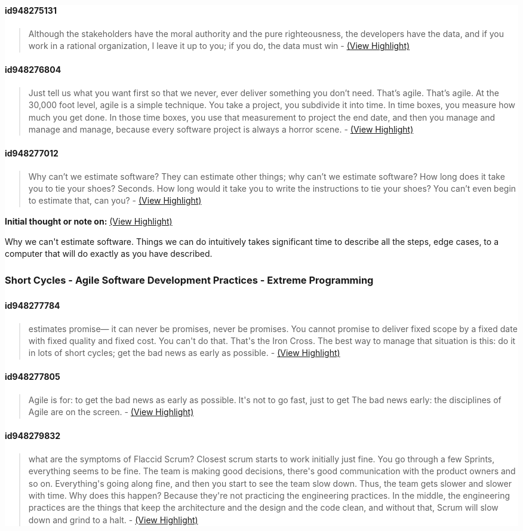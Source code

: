 #### id948275131

> Although the stakeholders have the moral authority and the pure righteousness, the developers have the data, and if you work in a rational organization, I leave it up to you; if you do, the data must win
> \- [(View Highlight)](https://read.readwise.io/read/01k7mnkd6gyer4t407qj2638mq)

#### id948276804

> Just tell us what you want first so that we never, ever deliver something you don’t need. That’s agile. That’s agile. At the 30,000 foot level, agile is a simple technique. You take a project, you subdivide it into time.
> In time boxes, you measure how much you get done. In those time boxes, you use that measurement to project the end date, and then you manage and manage and manage, because every software project is always a horror scene.
> \- [(View Highlight)](https://read.readwise.io/read/01k7mnprbk7z1442qhevzqjyns)

#### id948277012

> Why can’t we estimate software? They can estimate other things; why can’t we estimate software? How long does it take you to tie your shoes? Seconds. How long would it take you to write the instructions to tie your shoes? You can’t even begin to estimate that, can you?
> \- [(View Highlight)](https://read.readwise.io/read/01k7mnvtnwc11d832pq8257swp)

**Initial thought or note on:** [(View Highlight)](https://read.readwise.io/read/01k7mnvtnwc11d832pq8257swp)

Why we can't estimate software.
Things we can do intuitively takes significant time to describe all the steps, edge cases, to a computer that will do exactly as you have described.

### Short Cycles - Agile Software Development Practices - Extreme Programming

#### id948277784

> estimates promise— it can never be promises, never be promises. You cannot promise to deliver fixed scope by a fixed date with fixed quality and fixed cost. You can't do that. That's the Iron Cross. The best way to manage that situation is this: do it in lots of short cycles; get the bad news as early as possible.
> \- [(View Highlight)](https://read.readwise.io/read/01k7mp3e4d82bw38adf8ypnqj5)

#### id948277805

> Agile is for: to get the bad news as early as possible. It's not to go fast, just to get The bad news early: the disciplines of Agile are on the screen.
> \- [(View Highlight)](https://read.readwise.io/read/01k7mp40j0ktzbdvavwkj0nxea)

#### id948279832

> what are the symptoms of Flaccid Scrum? Closest scrum starts to work initially just fine. You go through a few Sprints, everything seems to be fine. The team is making good decisions, there's good communication with the product owners and so on. Everything's going along fine, and then you start to see the team slow down. Thus, the team gets slower and slower with time. Why does this happen? Because they're not practicing the engineering practices. In the middle, the engineering practices are the things that keep the architecture and the design and the code clean, and without that, Scrum will slow down and grind to a halt.
> \- [(View Highlight)](https://read.readwise.io/read/01k7mprk4gcqcg6r66f9jejw08)
